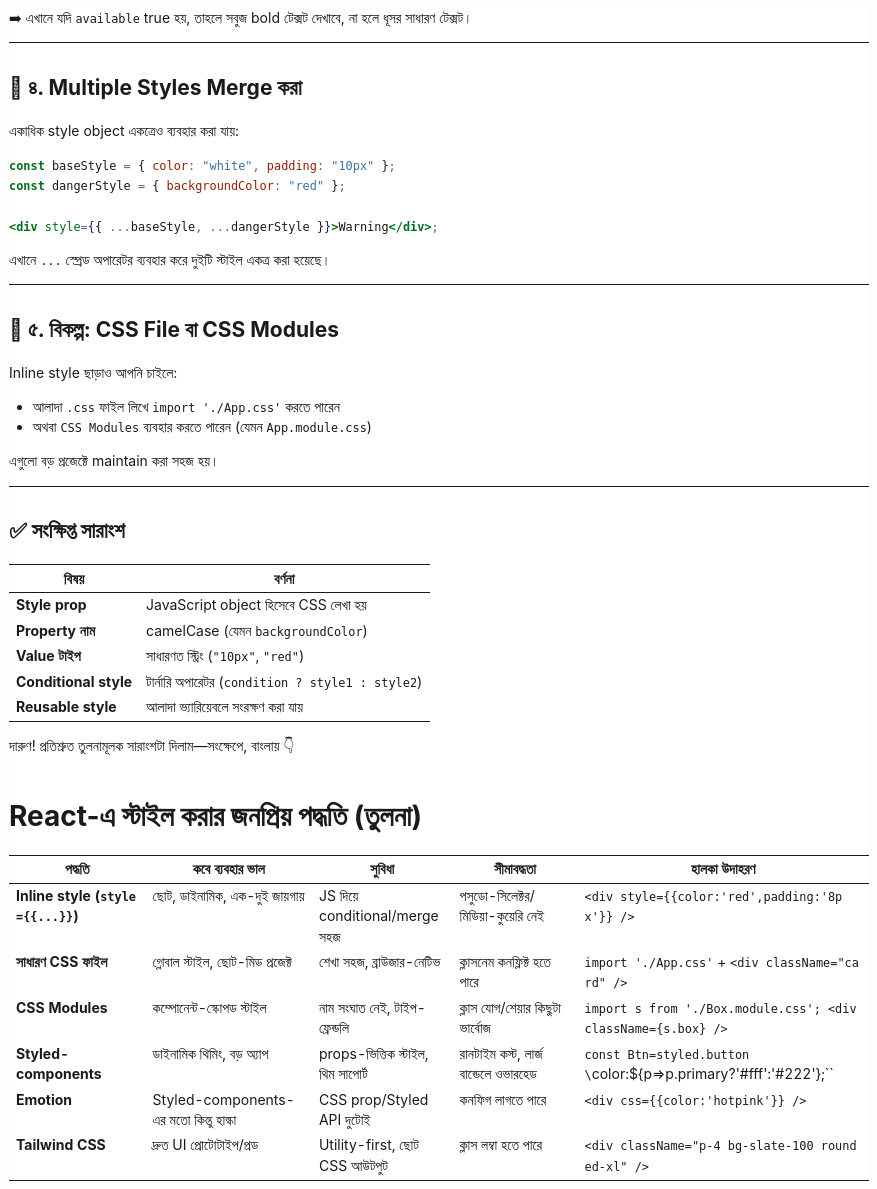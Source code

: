 ➡️ এখানে যদি `available` true হয়, তাহলে সবুজ bold টেক্সট দেখাবে, না হলে ধূসর সাধারণ টেক্সট।

---

## 🧩 ৪. Multiple Styles Merge করা

একাধিক style object একত্রেও ব্যবহার করা যায়:

```jsx
const baseStyle = { color: "white", padding: "10px" };
const dangerStyle = { backgroundColor: "red" };

<div style={{ ...baseStyle, ...dangerStyle }}>Warning</div>;
```

এখানে `...` স্প্রেড অপারেটর ব্যবহার করে দুইটি স্টাইল একত্র করা হয়েছে।

---

## 🧠 ৫. বিকল্প: CSS File বা CSS Modules

Inline style ছাড়াও আপনি চাইলে:

* আলাদা `.css` ফাইল লিখে `import './App.css'` করতে পারেন
* অথবা `CSS Modules` ব্যবহার করতে পারেন (যেমন `App.module.css`)

এগুলো বড় প্রজেক্টে maintain করা সহজ হয়।

---

## ✅ সংক্ষিপ্ত সারাংশ

| বিষয়                  | বর্ণনা                                           |
| --------------------- | ------------------------------------------------ |
| **Style prop**        | JavaScript object হিসেবে CSS লেখা হয়             |
| **Property নাম**      | camelCase (যেমন `backgroundColor`)               |
| **Value টাইপ**        | সাধারণত স্ট্রিং (`"10px"`, `"red"`)              |
| **Conditional style** | টার্নারি অপারেটর (`condition ? style1 : style2`) |
| **Reusable style**    | আলাদা ভ্যারিয়েবলে সংরক্ষণ করা যায়                |

দারুণ! প্রতিশ্রুত তুলনামূলক সারাংশটা দিলাম—সংক্ষেপে, বাংলায় 👇

# React-এ স্টাইল করার জনপ্রিয় পদ্ধতি (তুলনা)

| পদ্ধতি                             | কবে ব্যবহার ভাল                        | সুবিধা                            | সীমাবদ্ধতা                           | হালকা উদাহরণ                                                     |
| ---------------------------------- | -------------------------------------- | --------------------------------- | ------------------------------------ | ---------------------------------------------------------------- |
| **Inline style (`style={{...}}`)** | ছোট, ডাইনামিক, এক-দুই জায়গায়           | JS দিয়ে conditional/merge সহজ     | পসুডো-সিলেক্টর/মিডিয়া-কুয়েরি নেই     | `<div style={{color:'red',padding:'8px'}} />`                    |
| **সাধারণ CSS ফাইল**                | গ্লোবাল স্টাইল, ছোট-মিড প্রজেক্ট       | শেখা সহজ, ব্রাউজার-নেটিভ          | ক্লাসনেম কনফ্লিক্ট হতে পারে          | `import './App.css'` + `<div className="card" />`                |
| **CSS Modules**                    | কম্পোনেন্ট-স্কোপড স্টাইল               | নাম সংঘাত নেই, টাইপ-ফ্রেন্ডলি     | ক্লাস যোগ/শেয়ার কিছুটা ভার্বোজ       | `import s from './Box.module.css'; <div className={s.box} />`    |
| **Styled-components**              | ডাইনামিক থিমিং, বড় অ্যাপ              | props-ভিত্তিক স্টাইল, থিম সাপোর্ট | রানটাইম কস্ট, লার্জ বান্ডেলে ওভারহেড | `const Btn=styled.button\`color:${p=>p.primary?'#fff':'#222'};`` |
| **Emotion**                        | Styled-components-এর মতো কিন্তু হাল্কা | CSS prop/Styled API দুটোই         | কনফিগ লাগতে পারে                     | `<div css={{color:'hotpink'}} />`                                |
| **Tailwind CSS**                   | দ্রুত UI প্রোটোটাইপ/প্রড               | Utility-first, ছোট CSS আউটপুট     | ক্লাস লম্বা হতে পারে                 | `<div className="p-4 bg-slate-100 rounded-xl" />`                |
